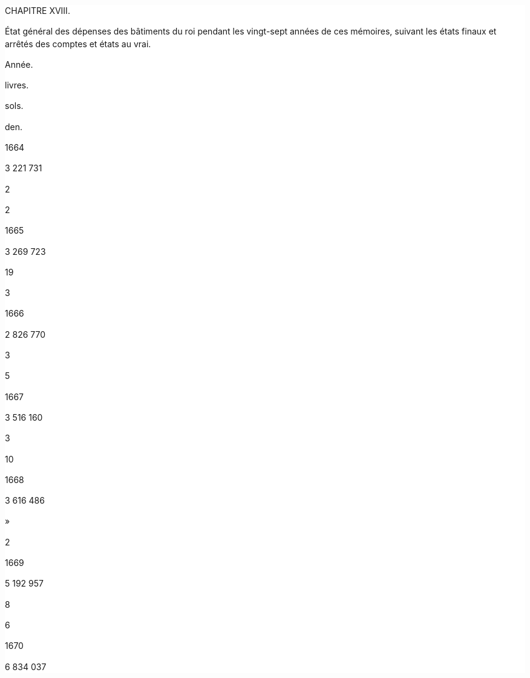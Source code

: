 CHAPITRE XVIII.

État général des dépenses des bâtiments du roi pendant les vingt-sept années
de ces mémoires, suivant les états finaux et arrêtés des comptes et états au
vrai.

Année.

livres.

sols.

den.

1664

3 221 731

2

2

1665

3 269 723

19

3

1666

2 826 770

3

5

1667

3 516 160

3

10

1668

3 616 486

»

2

1669

5 192 957

8

6

1670

6 834 037
